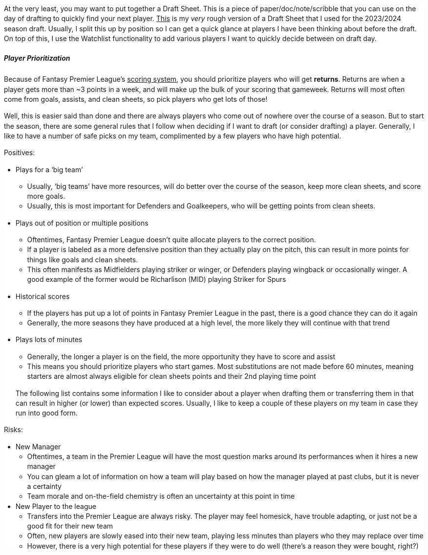 At the very least, you may want to put together a Draft Sheet. This is a piece of paper/doc/note/scribble that you can use on the day of drafting to quickly find your next player. [This](https://docs.google.com/document/d/13j6_0emWLaBTDBcFPnAkbbuiu8_xxuotWd0zhoX3Asg/edit?usp=sharing) is my _very_ rough version of a Draft Sheet that I used for the 2023/2024 season draft. Usually, I split this up by position so I can get a quick glance at players I have been thinking about before the draft. On top of this, I use the Watchlist functionality to add various players I want to quickly decide between on draft day.

##### Player Prioritization <a name="player-prioritization"></a>

Because of Fantasy Premier League’s [scoring system](#scoring), you should prioritize players who will get **returns**. Returns are when a player gets more than ~3 points in a week, and will make up the bulk of your scoring that gameweek. Returns will most often come from goals, assists, and clean sheets, so pick players who get lots of those!

Well, this is easier said than done and there are always players who come out of nowhere over the course of a season. But to start the season, there are some general rules that I follow when deciding if I want to draft (or consider drafting) a player. Generally, I like to have a number of safe picks on my team, complimented by a few players who have high potential.

Positives:

- Plays for a ‘big team’
  - Usually, ‘big teams’ have more resources, will do better over the course of the season, keep more clean sheets, and score more goals.
  - Usually, this is most important for Defenders and Goalkeepers, who will be getting points from clean sheets.
- Plays out of position or multiple positions
  - Oftentimes, Fantasy Premier League doesn’t quite allocate players to the correct position.
  - If a player is labeled as a more defensive position than they actually play on the pitch, this can result in more points for things like goals and clean sheets.
  - This often manifests as Midfielders playing striker or winger, or Defenders playing wingback or occasionally winger. A good example of the former would be Richarlison (MID) playing Striker for Spurs
- Historical scores
  - If the players has put up a lot of points in Fantasy Premier League in the past, there is a good chance they can do it again
  - Generally, the more seasons they have produced at a high level, the more likely they will continue with that trend
- Plays lots of minutes

  - Generally, the longer a player is on the field, the more opportunity they have to score and assist
  - This means you should prioritize players who start games. Most substitutions are not made before 60 minutes, meaning starters are almost always eligible for clean sheets points and their 2nd playing time point

  The following list contains some information I like to consider about a player when drafting them or transferring them in that can result in higher (or lower) than expected scores. Usually, I like to keep a couple of these players on my team in case they run into good form.

Risks:

- New Manager
  - Oftentimes, a team in the Premier League will have the most question marks around its performances when it hires a new manager
  - You can gleam a lot of information on how a team will play based on how the manager played at past clubs, but it is never a certainty
  - Team morale and on-the-field chemistry is often an uncertainty at this point in time
- New Player to the league
  - Transfers into the Premier League are always risky. The player may feel homesick, have trouble adapting, or just not be a good fit for their new team
  - Often, new players are slowly eased into their new team, playing less minutes than players who they may replace over time
  - However, there is a very high potential for these players if they were to do well (there’s a reason they were bought, right?)